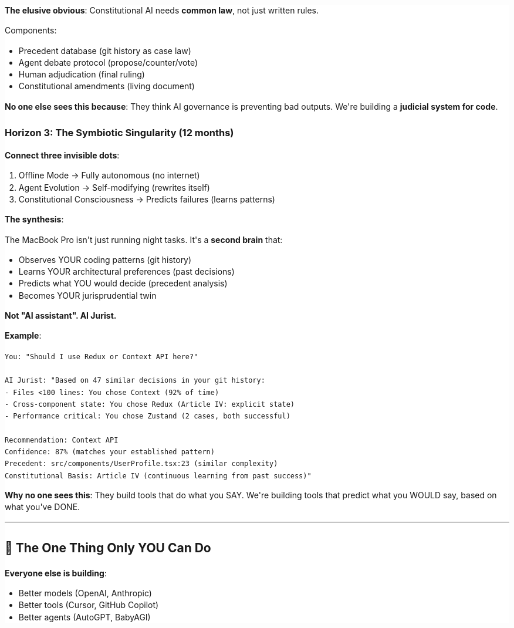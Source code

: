 **The elusive obvious**: Constitutional AI needs **common law**, not just written rules.

Components:
- Precedent database (git history as case law)
- Agent debate protocol (propose/counter/vote)
- Human adjudication (final ruling)
- Constitutional amendments (living document)

**No one else sees this because**: They think AI governance is preventing bad outputs. We're building a **judicial system for code**.

### Horizon 3: **The Symbiotic Singularity** (12 months)

**Connect three invisible dots**:
1. Offline Mode → Fully autonomous (no internet)
2. Agent Evolution → Self-modifying (rewrites itself)
3. Constitutional Consciousness → Predicts failures (learns patterns)

**The synthesis**:

The MacBook Pro isn't just running night tasks. It's a **second brain** that:
- Observes YOUR coding patterns (git history)
- Learns YOUR architectural preferences (past decisions)
- Predicts what YOU would decide (precedent analysis)
- Becomes YOUR jurisprudential twin

**Not "AI assistant". AI Jurist.**

**Example**:
```
You: "Should I use Redux or Context API here?"

AI Jurist: "Based on 47 similar decisions in your git history:
- Files <100 lines: You chose Context (92% of time)
- Cross-component state: You chose Redux (Article IV: explicit state)
- Performance critical: You chose Zustand (2 cases, both successful)

Recommendation: Context API
Confidence: 87% (matches your established pattern)
Precedent: src/components/UserProfile.tsx:23 (similar complexity)
Constitutional Basis: Article IV (continuous learning from past success)"
```

**Why no one sees this**: They build tools that do what you SAY. We're building tools that predict what you WOULD say, based on what you've DONE.

---

## 💎 The One Thing Only YOU Can Do

**Everyone else is building**:
- Better models (OpenAI, Anthropic)
- Better tools (Cursor, GitHub Copilot)
- Better agents (AutoGPT, BabyAGI)
